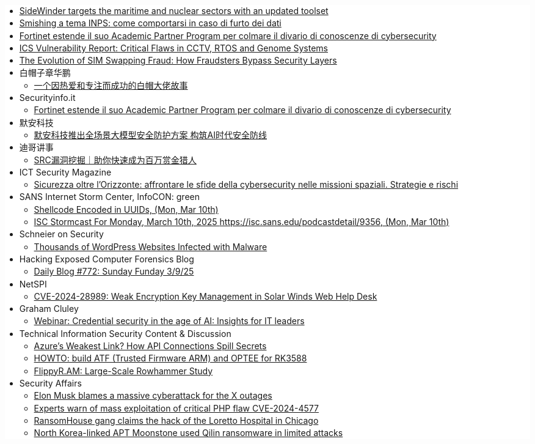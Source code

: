   - [SideWinder targets the maritime and nuclear sectors with an updated toolset](https://securelist.com/sidewinder-apt-updates-its-toolset-and-targets-nuclear-sector/115847/)
  - [Smishing a tema INPS: come comportarsi in caso di furto dei dati](https://cert-agid.gov.it/news/smishing-a-tema-inps-come-comportarsi-in-caso-di-furto-dei-dati/)
  - [Fortinet estende il suo Academic Partner Program per colmare il divario di conoscenze di cybersecurity](https://www.securityinfo.it/2025/03/10/fortinet-estende-il-suo-academic-partner-program-per-colmare-il-divario-di-conoscenze-di-cybersecurity/)
  - [ICS Vulnerability Report: Critical Flaws in CCTV, RTOS and Genome Systems](https://cyble.com/blog/ics-vulnerability-cctv-rtos-and-genome-systems/)
  - [The Evolution of SIM Swapping Fraud: How Fraudsters Bypass Security Layers](https://www.group-ib.com/blog/the-evolution-of-sim-swapping-fraud-how-fraudsters-bypass-security-layers/)
- 白帽子章华鹏
  - [一个因热爱和专注而成功的白帽大佬故事](https://mp.weixin.qq.com/s?__biz=MzIyOTAxOTYwMw==&mid=2650237047&idx=1&sn=6b4f7fe80bcb4edd0a66e031e1cf8cd1&chksm=f04ad2cbc73d5bdd9d735da627126c03ceb482e6907c4cf23e39962d6166be63b26335388c62&scene=58&subscene=0#rd)
- Securityinfo.it
  - [Fortinet estende il suo Academic Partner Program per colmare il divario di conoscenze di cybersecurity](https://www.securityinfo.it/2025/03/10/fortinet-estende-il-suo-academic-partner-program-per-colmare-il-divario-di-conoscenze-di-cybersecurity/?utm_source=rss&utm_medium=rss&utm_campaign=fortinet-estende-il-suo-academic-partner-program-per-colmare-il-divario-di-conoscenze-di-cybersecurity)
- 默安科技
  - [默安科技推出全场景大模型安全防护方案 构筑AI时代安全防线](https://mp.weixin.qq.com/s?__biz=MzIzODQxMjM2NQ==&mid=2247500456&idx=1&sn=bd7203a1a3e291561c353da4c454ee5d&chksm=e93b358ade4cbc9c86115b2ee24f3dac37a0e9403a0df98a5312fab2d72314db1e43ba6b99d9&scene=58&subscene=0#rd)
- 迪哥讲事
  - [SRC漏洞挖掘｜助你快速成为百万赏金猎人](https://mp.weixin.qq.com/s?__biz=MzIzMTIzNTM0MA==&mid=2247497257&idx=1&sn=85e09077ac49ae13a1f1daedf3fc5c1b&chksm=e8a5fc4adfd2755cb44a19150ec3a167ed8b06ccf317294d3bd576cf041953a49dc7873e1f24&scene=58&subscene=0#rd)
- ICT Security Magazine
  - [Sicurezza oltre l’Orizzonte: affrontare le sfide della cybersecurity nelle missioni spaziali. Strategie e rischi](https://www.ictsecuritymagazine.com/articoli/missioni-spaziali/)
- SANS Internet Storm Center, InfoCON: green
  - [Shellcode Encoded in UUIDs, (Mon, Mar 10th)](https://isc.sans.edu/diary/rss/31752)
  - [ISC Stormcast For Monday, March 10th, 2025 https://isc.sans.edu/podcastdetail/9356, (Mon, Mar 10th)](https://isc.sans.edu/diary/rss/31750)
- Schneier on Security
  - [Thousands of WordPress Websites Infected with Malware](https://www.schneier.com/blog/archives/2025/03/thousands-of-wordpress-websites-infected-with-malware.html)
- Hacking Exposed Computer Forensics Blog
  - [Daily Blog #772: Sunday Funday 3/9/25](https://www.hecfblog.com/2025/03/daily-blog-772-sunday-funday-3925.html)
- NetSPI
  - [CVE-2024-28989: Weak Encryption Key Management in Solar Winds Web Help Desk](https://www.netspi.com/blog/technical-blog/adversary-simulation/cve-2024-28989-weak-encryption-key-management-solar-winds-web-help-desk/)
- Graham Cluley
  - [Webinar: Credential security in the age of AI: Insights for IT leaders](https://grahamcluley.com/webinar-credential-security-in-the-age-of-ai-insights-for-it-leaders/)
- Technical Information Security Content & Discussion
  - [Azure’s Weakest Link? How API Connections Spill Secrets](https://www.reddit.com/r/netsec/comments/1j7yqj6/azures_weakest_link_how_api_connections_spill/)
  - [HOWTO: build ATF (Trusted Firmware ARM) and OPTEE for RK3588](https://www.reddit.com/r/netsec/comments/1j84rrm/howto_build_atf_trusted_firmware_arm_and_optee/)
  - [FlippyR.AM: Large-Scale Rowhammer Study](https://www.reddit.com/r/netsec/comments/1j7whk7/flippyram_largescale_rowhammer_study/)
- Security Affairs
  - [Elon Musk blames a massive cyberattack for the X outages](https://securityaffairs.com/175209/hacking/elon-musk-x-ddos-attack-dark-dark-storm-team.html)
  - [Experts warn of mass exploitation of critical PHP flaw CVE-2024-4577](https://securityaffairs.com/175198/hacking/experts-warn-of-mass-exploitation-of-critical-php-flaw-cve-2024-4577.html)
  - [RansomHouse gang claims the hack of the Loretto Hospital in Chicago](https://securityaffairs.com/175187/cyber-crime/ransomhouse-gang-claims-the-hack-of-the-loretto-hospital-in-chicago.html)
  - [North Korea-linked APT Moonstone used Qilin ransomware in limited attacks](https://securityaffairs.com/175178/apt/north-korea-linked-apt-moonstone-used-qilin-ransomware.html)